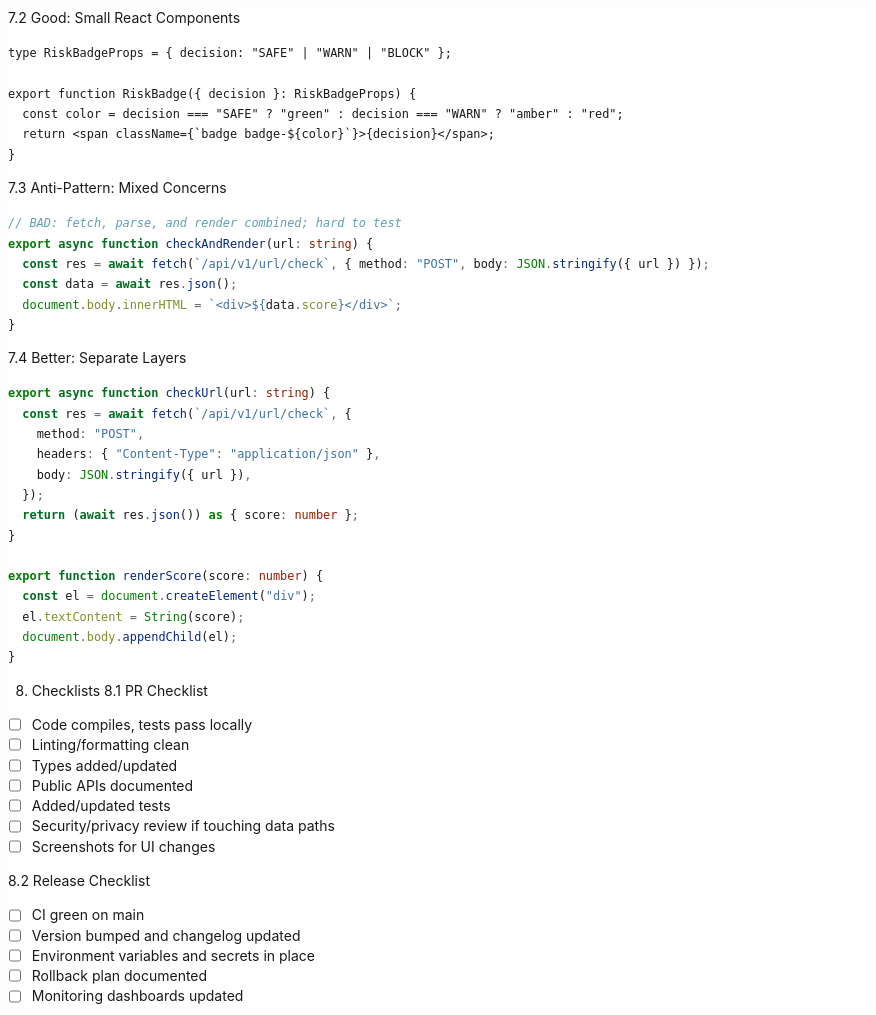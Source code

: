 7.2 Good: Small React Components
```tsx path=null start=null
type RiskBadgeProps = { decision: "SAFE" | "WARN" | "BLOCK" };

export function RiskBadge({ decision }: RiskBadgeProps) {
  const color = decision === "SAFE" ? "green" : decision === "WARN" ? "amber" : "red";
  return <span className={`badge badge-${color}`}>{decision}</span>;
}
```

7.3 Anti-Pattern: Mixed Concerns
```ts path=null start=null
// BAD: fetch, parse, and render combined; hard to test
export async function checkAndRender(url: string) {
  const res = await fetch(`/api/v1/url/check`, { method: "POST", body: JSON.stringify({ url }) });
  const data = await res.json();
  document.body.innerHTML = `<div>${data.score}</div>`;
}
```

7.4 Better: Separate Layers
```ts path=null start=null
export async function checkUrl(url: string) {
  const res = await fetch(`/api/v1/url/check`, {
    method: "POST",
    headers: { "Content-Type": "application/json" },
    body: JSON.stringify({ url }),
  });
  return (await res.json()) as { score: number };
}

export function renderScore(score: number) {
  const el = document.createElement("div");
  el.textContent = String(score);
  document.body.appendChild(el);
}
```

8) Checklists
8.1 PR Checklist
- [ ] Code compiles, tests pass locally
- [ ] Linting/formatting clean
- [ ] Types added/updated
- [ ] Public APIs documented
- [ ] Added/updated tests
- [ ] Security/privacy review if touching data paths
- [ ] Screenshots for UI changes

8.2 Release Checklist
- [ ] CI green on main
- [ ] Version bumped and changelog updated
- [ ] Environment variables and secrets in place
- [ ] Rollback plan documented
- [ ] Monitoring dashboards updated
